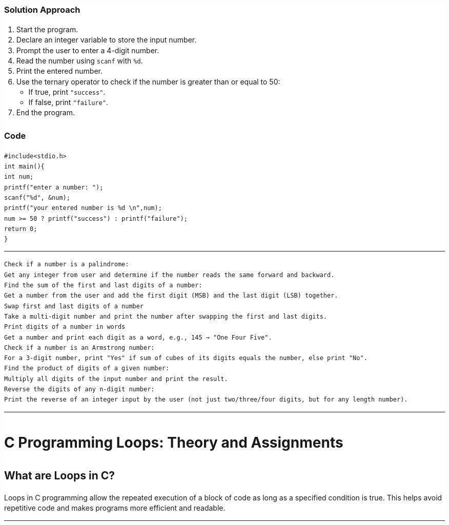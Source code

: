 ### Solution Approach  
1. Start the program.  
2. Declare an integer variable to store the input number.  
3. Prompt the user to enter a 4-digit number.  
4. Read the number using `scanf` with `%d`.  
5. Print the entered number.  
6. Use the ternary operator to check if the number is greater than or equal to 50:  
   - If true, print `"success"`.  
   - If false, print `"failure"`.  
7. End the program.
   
### Code  
```
#include<stdio.h>
int main(){
int num;
printf("enter a number: ");
scanf("%d", &num);
printf("your entered number is %d \n",num);
num >= 50 ? printf("success") : printf("failure");
return 0;
}
```
---
```
Check if a number is a palindrome:
Get any integer from user and determine if the number reads the same forward and backward.
Find the sum of the first and last digits of a number:
Get a number from the user and add the first digit (MSB) and the last digit (LSB) together.
Swap first and last digits of a number
Take a multi-digit number and print the number after swapping the first and last digits.
Print digits of a number in words
Get a number and print each digit as a word, e.g., 145 → "One Four Five".
Check if a number is an Armstrong number:
For a 3-digit number, print "Yes" if sum of cubes of its digits equals the number, else print "No".
Find the product of digits of a given number:
Multiply all digits of the input number and print the result.
Reverse the digits of any n-digit number:
Print the reverse of an integer input by the user (not just two/three/four digits, but for any length number).
```
---

# C Programming Loops: Theory and Assignments

## What are Loops in C?
Loops in C programming allow the repeated execution of a block of code as long as a specified condition is true. This helps avoid repetitive code and makes programs more efficient and readable.

---